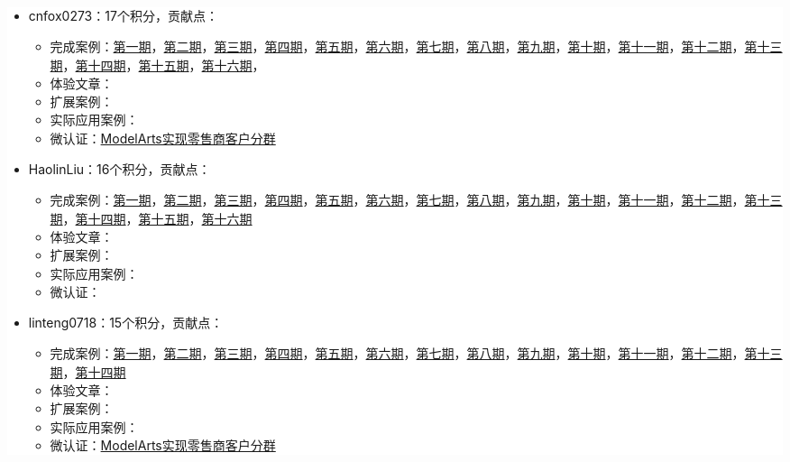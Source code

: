 * cnfox0273：17个积分，贡献点：
     * 完成案例：[第一期](https://github.com/huaweicloud/ModelArts-Lab/issues/49#issuecomment-507038527)，[第二期](https://github.com/huaweicloud/ModelArts-Lab/issues/113#issuecomment-507695497)，[第三期](https://github.com/huaweicloud/ModelArts-Lab/issues/219#issuecomment-508936809)，[第四期](https://github.com/huaweicloud/ModelArts-Lab/issues/402#issuecomment-513433254)，[第五期](https://github.com/huaweicloud/ModelArts-Lab/issues/637#issuecomment-519954040)，[第六期](https://github.com/huaweicloud/ModelArts-Lab/issues/837#issuecomment-534846252)，[第七期](https://github.com/huaweicloud/ModelArts-Lab/issues/931#issuecomment-534885268)，[第八期](https://github.com/huaweicloud/ModelArts-Lab/issues/1025#issuecomment-534905753)，[第九期](https://github.com/huaweicloud/ModelArts-Lab/issues/1087#issuecomment-544210999)，[第十期](https://github.com/huaweicloud/ModelArts-Lab/issues/1111#issuecomment-544216369)，[第十一期](https://github.com/huaweicloud/ModelArts-Lab/issues/1177#issuecomment-544217232)，[第十二期](https://github.com/huaweicloud/ModelArts-Lab/issues/1248#issuecomment-544218160)，[第十三期](https://github.com/huaweicloud/ModelArts-Lab/issues/1343#issuecomment-546258255)，[第十四期](https://github.com/huaweicloud/ModelArts-Lab/issues/1364#issuecomment-546259106)，[第十五期](https://github.com/huaweicloud/ModelArts-Lab/issues/1395#issuecomment-546602527)，[第十六期](https://github.com/huaweicloud/ModelArts-Lab/issues/1445#issuecomment-546770850)，
     * 体验文章：
     * 扩展案例：
     * 实际应用案例：
     * 微认证：[ModelArts实现零售商客户分群](https://github.com/huaweicloud/ModelArts-Lab/issues/177#issuecomment-508894900)
            
* HaolinLiu：16个积分，贡献点：
     * 完成案例：[第一期](https://github.com/huaweicloud/ModelArts-Lab/issues/49#issuecomment-508892631)，[第二期](https://github.com/huaweicloud/ModelArts-Lab/issues/113#issuecomment-516932034)，[第三期](https://github.com/huaweicloud/ModelArts-Lab/issues/219#issuecomment-518935657)，[第四期](https://github.com/huaweicloud/ModelArts-Lab/issues/402#issuecomment-519042680)，[第五期](https://github.com/huaweicloud/ModelArts-Lab/issues/637#issuecomment-519531108)，[第六期](https://github.com/huaweicloud/ModelArts-Lab/issues/837#issuecomment-525556497)，[第七期](https://github.com/huaweicloud/ModelArts-Lab/issues/931#issuecomment-529477622)，[第八期](https://github.com/huaweicloud/ModelArts-Lab/issues/1025#issuecomment-534039614)，[第九期](https://github.com/huaweicloud/ModelArts-Lab/issues/1087#issuecomment-536299427)，[第十期](https://github.com/huaweicloud/ModelArts-Lab/issues/1111#issuecomment-536832280)，[第十一期](https://github.com/huaweicloud/ModelArts-Lab/issues/1177#issuecomment-539878703)，[第十二期](https://github.com/huaweicloud/ModelArts-Lab/issues/1248#issuecomment-542105073)，[第十三期](https://github.com/huaweicloud/ModelArts-Lab/issues/1343#issuecomment-544869964)，[第十四期](https://github.com/huaweicloud/ModelArts-Lab/issues/1364#issuecomment-545324371)，[第十五期](https://github.com/huaweicloud/ModelArts-Lab/issues/1395#issuecomment-546554639)，[第十六期](https://github.com/huaweicloud/ModelArts-Lab/issues/1445#issuecomment-546787616)
     * 体验文章：
     * 扩展案例：
     * 实际应用案例：
     * 微认证：
    
* linteng0718：15个积分，贡献点：
     * 完成案例：[第一期](https://github.com/huaweicloud/ModelArts-Lab/issues/49?tdsourcetag=s_pcqq_aiomsg#issuecomment-510878192)，[第二期](https://github.com/huaweicloud/ModelArts-Lab/issues/113#issuecomment-513729946)，[第三期](https://github.com/huaweicloud/ModelArts-Lab/issues/219#issuecomment-513803873)，[第四期](https://github.com/huaweicloud/ModelArts-Lab/issues/402#issuecomment-514066270)，[第五期](https://github.com/huaweicloud/ModelArts-Lab/issues/637#issuecomment-525701663)，[第六期](https://github.com/huaweicloud/ModelArts-Lab/issues/837#issuecomment-525713362)，[第七期](https://github.com/huaweicloud/ModelArts-Lab/issues/931#issuecomment-536313538)，[第八期](https://github.com/huaweicloud/ModelArts-Lab/issues/1025?tdsourcetag=s_pcqq_aiomsg#issuecomment-536556457
)，[第九期](https://github.com/huaweicloud/ModelArts-Lab/issues/1087#issuecomment-536570823)，[第十期](https://github.com/huaweicloud/ModelArts-Lab/issues/1111#issuecomment-537380378)，[第十一期](https://github.com/huaweicloud/ModelArts-Lab/issues/1177#issuecomment-546368971
)，[第十二期](https://github.com/huaweicloud/ModelArts-Lab/issues/1248#issuecomment-546388826)，[第十三期](https://github.com/huaweicloud/ModelArts-Lab/issues/1343#issuecomment-546402156)，[第十四期](https://github.com/huaweicloud/ModelArts-Lab/issues/1364#issuecomment-546401440)
     * 体验文章：
     * 扩展案例：
     * 实际应用案例：
     * 微认证：[ModelArts实现零售商客户分群](https://github.com/huaweicloud/ModelArts-Lab/issues/177#issuecomment-515298281)   
  